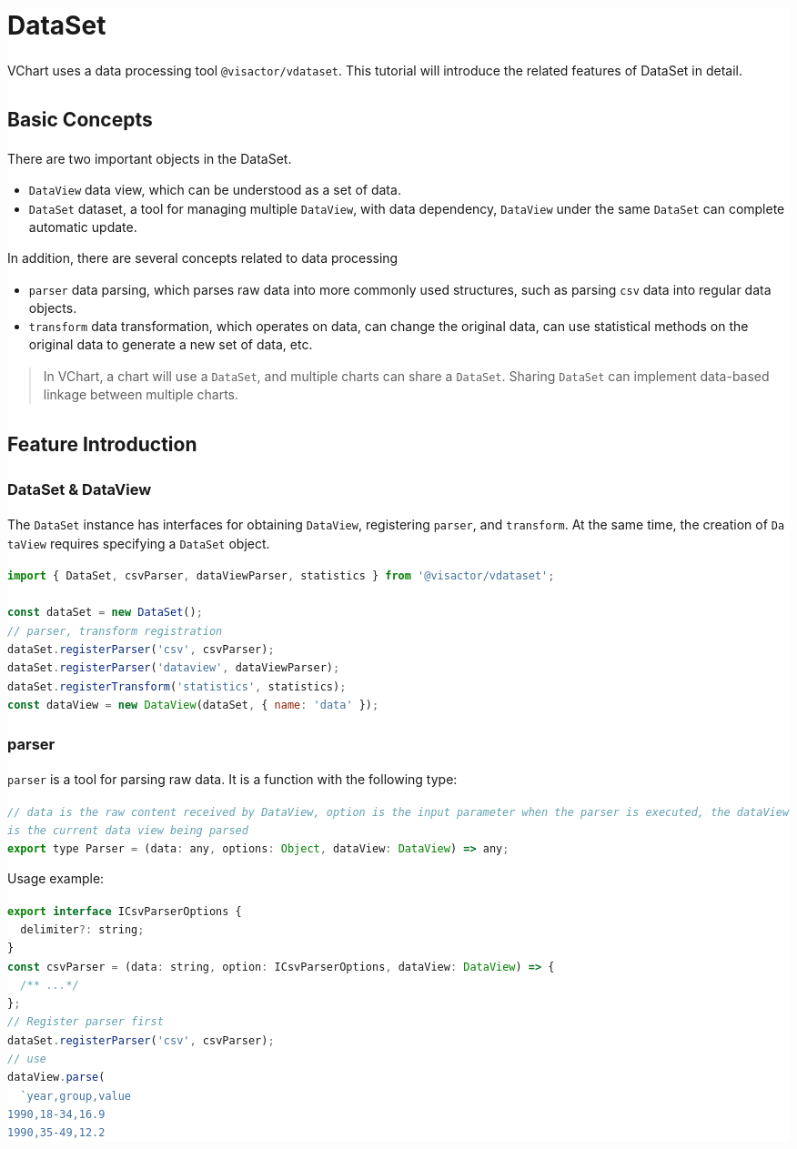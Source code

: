 # DataSet

VChart uses a data processing tool `@visactor/vdataset`. This tutorial will introduce the related features of DataSet in detail.

## Basic Concepts

There are two important objects in the DataSet.

- `DataView` data view, which can be understood as a set of data.
- `DataSet` dataset, a tool for managing multiple `DataView`, with data dependency, `DataView` under the same `DataSet` can complete automatic update.

In addition, there are several concepts related to data processing

- `parser` data parsing, which parses raw data into more commonly used structures, such as parsing `csv` data into regular data objects.
- `transform` data transformation, which operates on data, can change the original data, can use statistical methods on the original data to generate a new set of data, etc.

> In VChart, a chart will use a `DataSet`, and multiple charts can share a `DataSet`. Sharing `DataSet` can implement data-based linkage between multiple charts.

## Feature Introduction

### DataSet & DataView

The `DataSet` instance has interfaces for obtaining `DataView`, registering `parser`, and `transform`. At the same time, the creation of `DataView` requires specifying a `DataSet` object.

```js
import { DataSet, csvParser, dataViewParser, statistics } from '@visactor/vdataset';

const dataSet = new DataSet();
// parser, transform registration
dataSet.registerParser('csv', csvParser);
dataSet.registerParser('dataview', dataViewParser);
dataSet.registerTransform('statistics', statistics);
const dataView = new DataView(dataSet, { name: 'data' });
```

### parser

`parser` is a tool for parsing raw data. It is a function with the following type:

```js
// data is the raw content received by DataView, option is the input parameter when the parser is executed, the dataView is the current data view being parsed
export type Parser = (data: any, options: Object, dataView: DataView) => any;
```

Usage example:

```js
export interface ICsvParserOptions {
  delimiter?: string;
}
const csvParser = (data: string, option: ICsvParserOptions, dataView: DataView) => {
  /** ...*/
};
// Register parser first
dataSet.registerParser('csv', csvParser);
// use
dataView.parse(
  `year,group,value
1990,18-34,16.9
1990,35-49,12.2
```